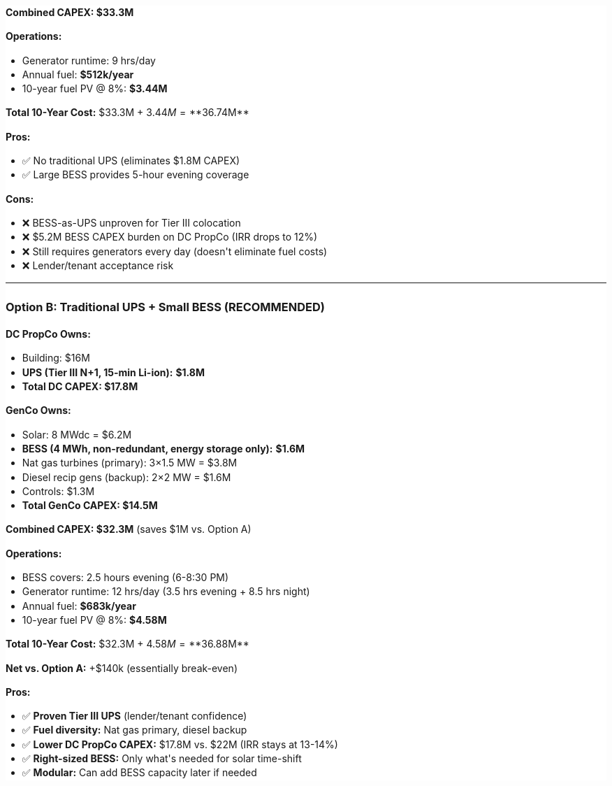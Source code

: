 **Combined CAPEX: $33.3M**

**Operations:**
- Generator runtime: 9 hrs/day
- Annual fuel: **$512k/year**
- 10-year fuel PV @ 8%: **$3.44M**

**Total 10-Year Cost:** $33.3M + $3.44M = **$36.74M**

**Pros:**
- ✅ No traditional UPS (eliminates $1.8M CAPEX)
- ✅ Large BESS provides 5-hour evening coverage

**Cons:**
- ❌ BESS-as-UPS unproven for Tier III colocation
- ❌ $5.2M BESS CAPEX burden on DC PropCo (IRR drops to 12%)
- ❌ Still requires generators every day (doesn't eliminate fuel costs)
- ❌ Lender/tenant acceptance risk

---

### **Option B: Traditional UPS + Small BESS (RECOMMENDED)**

**DC PropCo Owns:**
- Building: $16M
- **UPS (Tier III N+1, 15-min Li-ion):** **$1.8M**
- **Total DC CAPEX: $17.8M**

**GenCo Owns:**
- Solar: 8 MWdc = $6.2M
- **BESS (4 MWh, non-redundant, energy storage only):** **$1.6M**
- Nat gas turbines (primary): 3×1.5 MW = $3.8M
- Diesel recip gens (backup): 2×2 MW = $1.6M
- Controls: $1.3M
- **Total GenCo CAPEX: $14.5M**

**Combined CAPEX: $32.3M** (saves $1M vs. Option A)

**Operations:**
- BESS covers: 2.5 hours evening (6-8:30 PM)
- Generator runtime: 12 hrs/day (3.5 hrs evening + 8.5 hrs night)
- Annual fuel: **$683k/year**
- 10-year fuel PV @ 8%: **$4.58M**

**Total 10-Year Cost:** $32.3M + $4.58M = **$36.88M**

**Net vs. Option A:** +$140k (essentially break-even)

**Pros:**
- ✅ **Proven Tier III UPS** (lender/tenant confidence)
- ✅ **Fuel diversity:** Nat gas primary, diesel backup
- ✅ **Lower DC PropCo CAPEX:** $17.8M vs. $22M (IRR stays at 13-14%)
- ✅ **Right-sized BESS:** Only what's needed for solar time-shift
- ✅ **Modular:** Can add BESS capacity later if needed

